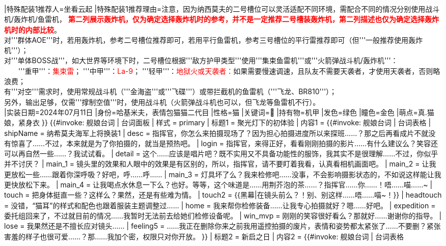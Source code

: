 |特殊配装1推荐人=坐看云起
|特殊配装1推荐理由=注意，因为纳西莫夫的二号槽位可以灵活适配不同环境，需配合不同的情况分别使用战斗机/轰炸机/鱼雷机，
<span style="color:red;"><strong>第二列展示轰炸机，仅为确定选择轰炸机时的参考，并不是一定推荐二号槽装轰炸机，第二列描述也仅为确定选择轰炸机时的内部比较</strong></span>。<br>
对'''群体AOE'''时，若用轰炸机，参考二号槽位推荐即可，若用平行鱼雷机，参考三号槽位的平行雷推荐即可（但'''一般推荐使用轰炸机'''）；<br>
对'''单体BOSS战'''，如大世界等环境下时，二号槽位根据'''敌方护甲类型'''使用'''集束鱼雷机'''或'''火箭弹战斗机/轰炸机'''：<br>
　　'''重甲'''：<font color=red>集束雷</font>； '''中甲'''：<font color=red>La-9</font>； '''轻甲'''：<font color=red>地狱火或天袭者：</font>如果需要慢速调速，且队友不需要天袭者，才使用天袭者，否则略浪费；<br>
有'''对空'''需求时，使用常规战斗机（'''金海盗'''或'''飞碟'''）或带拦截机的鱼雷机（'''飞龙、BR810'''）；<br>
另外，输出足够，仅需'''撑制空值'''时，使用战斗机（火箭弹战斗机也可以，但飞龙等鱼雷机不行）。<br>
|实装日期=2024年07月11日
|身份=哈基米夫，表情包猫猫二代目
|性格=猫
|关键词=🥒
|持有物=机甲
|发色=绿色
|瞳色=金色
|萌点=真.猫娘，紧身衣
}}
{{#invoke: 舰娘台词 | 台词面板 
| 样式 = primary
| 标题1 = 聚光灯下的初体验
| 内容1 = {{#invoke: 舰娘台词 | 台词表格
  | shipName = 纳希莫夫海军上将换装1
  | desc = 指挥官，你怎么来拍摄现场了？因为担心拍摄进度所以来探班……？那之后再看成片不就没有惊喜了……不过，本来就是为了你拍摄的，就当是预热吧。
  | login = 指挥官，来得正好，看看刚刚拍摄的影片……有什么建议么？笑容还可以再自然一些……？我试试看。
  | detail = 这个……应该是唱片吧？既不实用又不具备功能性的服饰，我其实不是很理解……不过，你似乎并不讨厌？
  | main_1 = 镜头里的效果和人眼中的效果是有区别的，所以，指挥官，请不要盯着我看，认真看相机画面吧。
  | main_2 = 让我更放松一些……跟着你深呼吸？好吧，呼……呼……
  | main_3 = 灯具坏了么？我来检修吧……没事，不会影响摄影状态的，不如说这样能让我更快放松下来。
  | main_4 = 让我喝点水休息一下么？也好。等等，这个味道是……用荆芥泡的茶……？指挥官……你……！唔……喵……~
  | touch = 把身体挺直一些？这样么？果然，还是有些难为情。
  | touch2 = {{黑幕|在镜头前么？！别、别这样……唔……喵~！}}
  | headtouch = 没错，“猫耳”的样式和配色也跟着服装主题调整过……
  | home = 我来帮你检修装备……让我专心拍摄就好？嗯……好吧。
  | expedition = 委托组回来了，不过就目前的情况……我暂时无法前去给她们检修设备呢。
  | win_mvp = 刚刚的笑容很好看么？那就好……谢谢你的指导。
  | lose = 我果然还是不擅长应对镜头……
  | feeling5 = ……我正在删除你来之前我用遥控拍摄的废片，表情和姿势都太紧张了……不要删？紧张害羞的样子也很可爱……？那……我加个密，权限只对你开放。
  }}
| 标题2 = 新启之日
| 内容2 = {{#invoke: 舰娘台词 | 台词表格